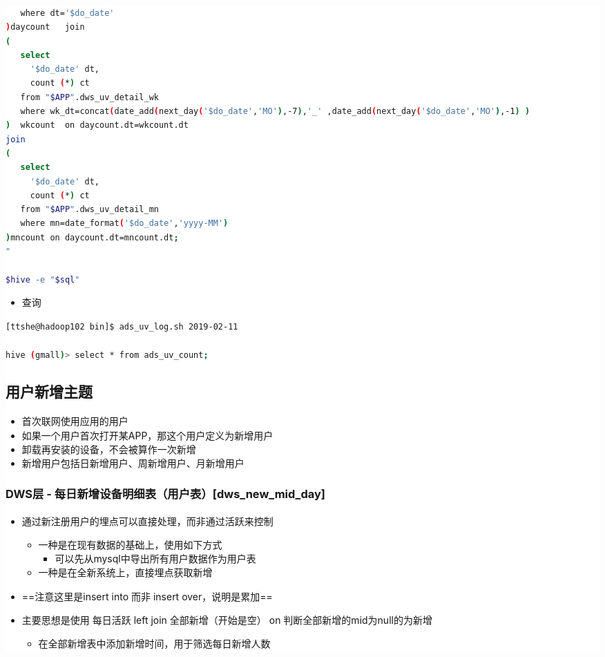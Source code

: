 ```bash
   where dt='$do_date'  
)daycount   join 
( 
   select  
     '$do_date' dt,
     count (*) ct
   from "$APP".dws_uv_detail_wk
   where wk_dt=concat(date_add(next_day('$do_date','MO'),-7),'_' ,date_add(next_day('$do_date','MO'),-1) )
)  wkcount  on daycount.dt=wkcount.dt
join 
( 
   select  
     '$do_date' dt,
     count (*) ct
   from "$APP".dws_uv_detail_mn
   where mn=date_format('$do_date','yyyy-MM')  
)mncount on daycount.dt=mncount.dt;
"

$hive -e "$sql"
```

- 查询

```bash
[ttshe@hadoop102 bin]$ ads_uv_log.sh 2019-02-11

hive (gmall)> select * from ads_uv_count;
```



## 用户新增主题

- 首次联网使用应用的用户
- 如果一个用户首次打开某APP，那这个用户定义为新增用户
- 卸载再安装的设备，不会被算作一次新增
- 新增用户包括日新增用户、周新增用户、月新增用户



### DWS层 - 每日新增设备明细表（用户表）[dws_new_mid_day]

- 通过新注册用户的埋点可以直接处理，而非通过活跃来控制
  - 一种是在现有数据的基础上，使用如下方式
    - 可以先从mysql中导出所有用户数据作为用户表
  - 一种是在全新系统上，直接埋点获取新增

- ==注意这里是insert into 而非 insert over，说明是累加==
- 主要思想是使用 每日活跃 left join 全部新增（开始是空） on 判断全部新增的mid为null的为新增
  - 在全部新增表中添加新增时间，用于筛选每日新增人数
